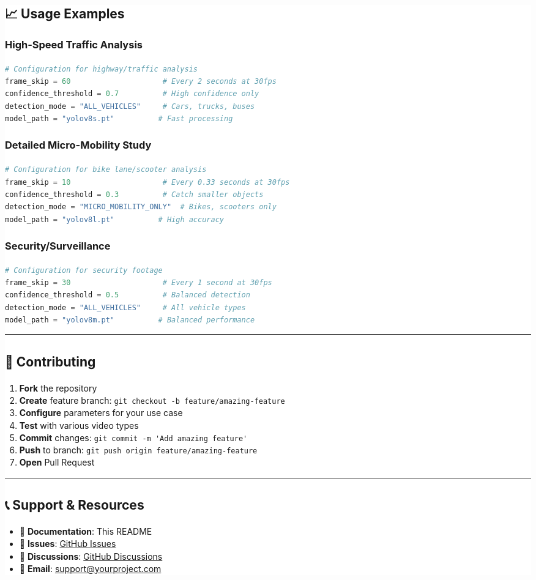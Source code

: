 
## 📈 **Usage Examples**

### **High-Speed Traffic Analysis**
```python
# Configuration for highway/traffic analysis
frame_skip = 60                     # Every 2 seconds at 30fps
confidence_threshold = 0.7          # High confidence only
detection_mode = "ALL_VEHICLES"     # Cars, trucks, buses
model_path = "yolov8s.pt"          # Fast processing
```

### **Detailed Micro-Mobility Study**
```python
# Configuration for bike lane/scooter analysis  
frame_skip = 10                     # Every 0.33 seconds at 30fps
confidence_threshold = 0.3          # Catch smaller objects
detection_mode = "MICRO_MOBILITY_ONLY"  # Bikes, scooters only
model_path = "yolov8l.pt"          # High accuracy
```

### **Security/Surveillance**
```python
# Configuration for security footage
frame_skip = 30                     # Every 1 second at 30fps
confidence_threshold = 0.5          # Balanced detection
detection_mode = "ALL_VEHICLES"     # All vehicle types
model_path = "yolov8m.pt"          # Balanced performance
```

---

## 🤝 **Contributing**

1. **Fork** the repository
2. **Create** feature branch: `git checkout -b feature/amazing-feature`
3. **Configure** parameters for your use case
4. **Test** with various video types
5. **Commit** changes: `git commit -m 'Add amazing feature'`
6. **Push** to branch: `git push origin feature/amazing-feature`
7. **Open** Pull Request

---

## 📞 **Support & Resources**

- 📖 **Documentation**: This README
- 🐛 **Issues**: [GitHub Issues](your-repo-url/issues)
- 💬 **Discussions**: [GitHub Discussions](your-repo-url/discussions)
- 📧 **Email**: support@yourproject.com
